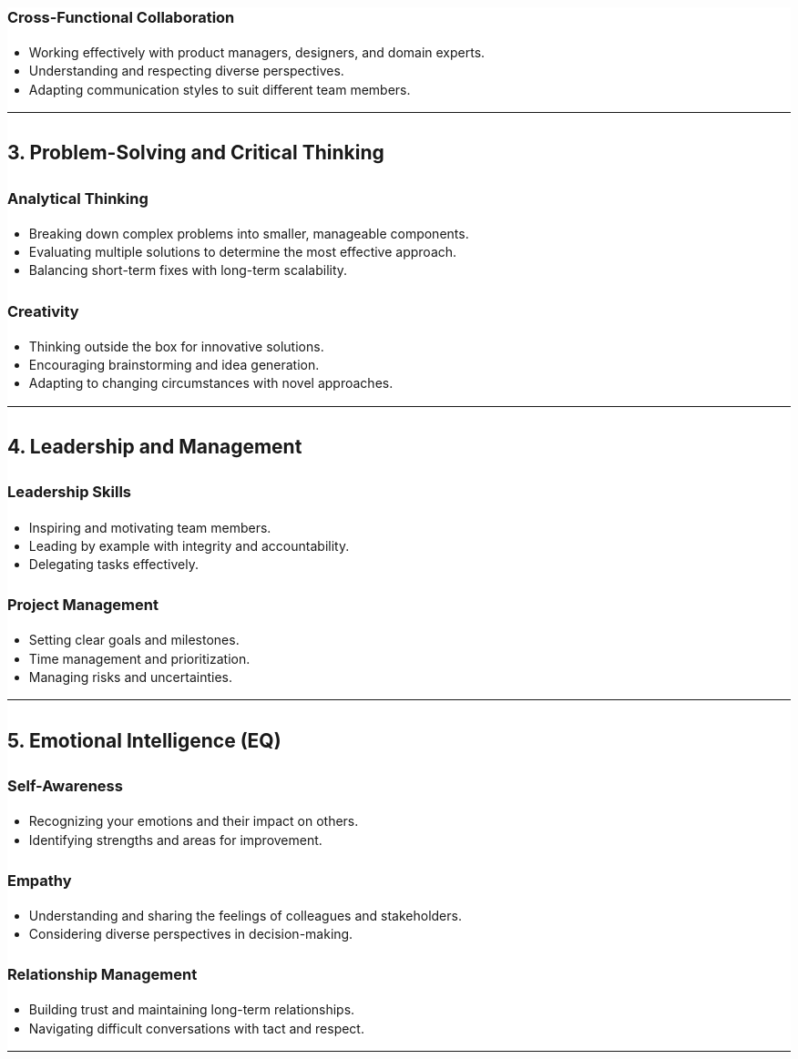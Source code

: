 ### **Cross-Functional Collaboration**
- Working effectively with product managers, designers, and domain experts.
- Understanding and respecting diverse perspectives.
- Adapting communication styles to suit different team members.

---

## **3. Problem-Solving and Critical Thinking**
### **Analytical Thinking**
- Breaking down complex problems into smaller, manageable components.
- Evaluating multiple solutions to determine the most effective approach.
- Balancing short-term fixes with long-term scalability.

### **Creativity**
- Thinking outside the box for innovative solutions.
- Encouraging brainstorming and idea generation.
- Adapting to changing circumstances with novel approaches.

---

## **4. Leadership and Management**
### **Leadership Skills**
- Inspiring and motivating team members.
- Leading by example with integrity and accountability.
- Delegating tasks effectively.

### **Project Management**
- Setting clear goals and milestones.
- Time management and prioritization.
- Managing risks and uncertainties.

---

## **5. Emotional Intelligence (EQ)**
### **Self-Awareness**
- Recognizing your emotions and their impact on others.
- Identifying strengths and areas for improvement.

### **Empathy**
- Understanding and sharing the feelings of colleagues and stakeholders.
- Considering diverse perspectives in decision-making.

### **Relationship Management**
- Building trust and maintaining long-term relationships.
- Navigating difficult conversations with tact and respect.

---